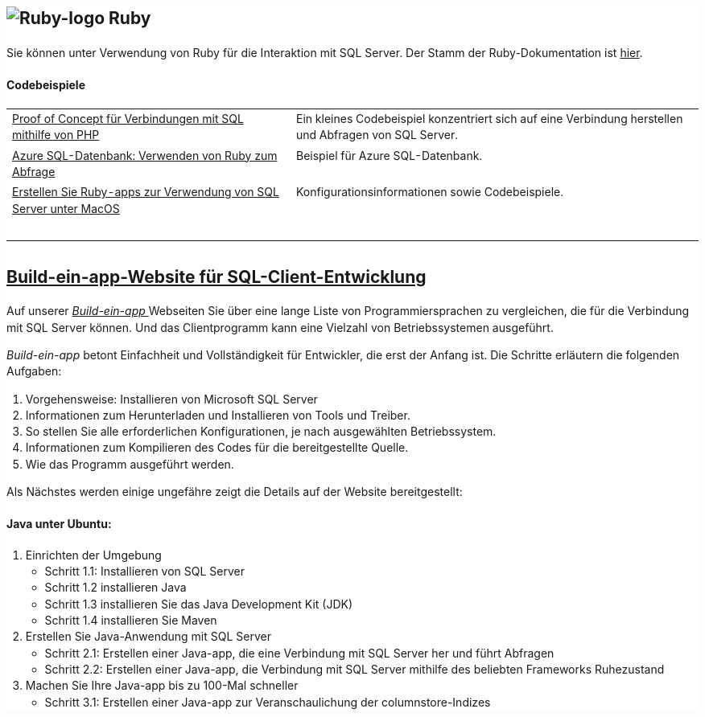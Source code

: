 
<a name="an-190-ruby-docu" />

## <a name="ruby-logoimage-ref-380-ruby-ruby"></a>![Ruby-logo][image-ref-380-ruby] Ruby

Sie können unter Verwendung von Ruby für die Interaktion mit SQL Server. Der Stamm der Ruby-Dokumentation ist [hier](./ruby/index.md).

#### <a name="code-examples"></a>Codebeispiele

|||
| :-- | :-- |
| [Proof of Concept für Verbindungen mit SQL mithilfe von PHP](./ruby/step-3-proof-of-concept-connecting-to-sql-using-ruby.md) | Ein kleines Codebeispiel konzentriert sich auf eine Verbindung herstellen und Abfragen von SQL Server. |
| [Azure SQL-Datenbank: Verwenden von Ruby zum Abfrage](https://docs.microsoft.com/azure/sql-database/sql-database-connect-query-ruby) | Beispiel für Azure SQL-Datenbank. |
| [Erstellen Sie Ruby-apps zur Verwendung von SQL Server unter MacOS](https://www.microsoft.com/sql-server/developer-get-started/ruby/mac/) | Konfigurationsinformationen sowie Codebeispiele. |
| &nbsp; | <br /> |



<a name="an-204-aka-ms-sqldev" />

## <a name="build-an-app-website-for-sql-client-developmenthttpswwwmicrosoftcomsql-serverdeveloper-get-started"></a>[Build-ein-app-Website für SQL-Client-Entwicklung](https://www.microsoft.com/sql-server/developer-get-started/)


Auf unserer [ *Build-ein-app* ](https://www.microsoft.com/sql-server/developer-get-started/) Webseiten Sie über eine lange Liste von Programmiersprachen zu vergleichen, die für die Verbindung mit SQL Server können. Und das Clientprogramm kann eine Vielzahl von Betriebssystemen ausgeführt.

*Build-ein-app* betont Einfachheit und Vollständigkeit für Entwickler, die erst der Anfang ist. Die Schritte erläutern die folgenden Aufgaben:

1. Vorgehensweise: Installieren von Microsoft SQL Server
2. Informationen zum Herunterladen und Installieren von Tools und Treiber.
3. So stellen Sie alle erforderlichen Konfigurationen, je nach ausgewählten Betriebssystem.
4. Informationen zum Kompilieren des Codes für die bereitgestellte Quelle.
5. Wie das Programm ausgeführt werden.

Als Nächstes werden einige ungefähre zeigt die Details auf der Website bereitgestellt:

#### <a name="java-on-ubuntu"></a>Java unter Ubuntu:

1. Einrichten der Umgebung
    - Schritt 1.1: Installieren von SQL Server
    - Schritt 1.2 installieren Java
    - Schritt 1.3 installieren Sie das Java Development Kit (JDK)
    - Schritt 1.4 installieren Sie Maven
2. Erstellen Sie Java-Anwendung mit SQL Server
    - Schritt 2.1: Erstellen einer Java-app, die eine Verbindung mit SQL Server her und führt Abfragen
    - Schritt 2.2: Erstellen einer Java-app, die Verbindung mit SQL Server mithilfe des beliebten Frameworks Ruhezustand
3. Machen Sie Ihre Java-app bis zu 100-Mal schneller
    - Schritt 3.1: Erstellen einer Java-app zur Veranschaulichung der columnstore-Indizes


[image-ref-322-cpp]: ./media/homepage-sql-connection-drivers/gm-cpp-4point-p61f.png
[image-ref-320-csharp]: ./media/homepage-sql-connection-drivers/gm-csharp-c10c.png
[image-ref-333-ef]: ./media/homepage-sql-connection-drivers/gm-entity-framework-ef20d.png
[image-ref-330-java]: ./media/homepage-sql-connection-drivers/gm-java-j18c.png
[image-ref-340-node]: ./media/homepage-sql-connection-drivers/gm-node-n30.png
[image-ref-350-odbc]: ./media/homepage-sql-connection-drivers/gm-odbc-ic55826-o35.png
[image-ref-360-php]: ./media/homepage-sql-connection-drivers/gm-php-php60.png
[image-ref-370-python]: ./media/homepage-sql-connection-drivers/gm-python-py72.png
[image-ref-380-ruby]: ./media/homepage-sql-connection-drivers/gm-ruby-un-r82.png
[image-ref-390-aka-ms-sqldev-choose-language]: ./media/homepage-sql-connection-drivers/gm-aka-ms-sqldev-choose-language-g21.png
[image-ref-400-aka-ms-sqldev-java-ubuntu]: ./media/homepage-sql-connection-drivers/gm-aka-ms-sqldev-java-ubuntu-c31.png